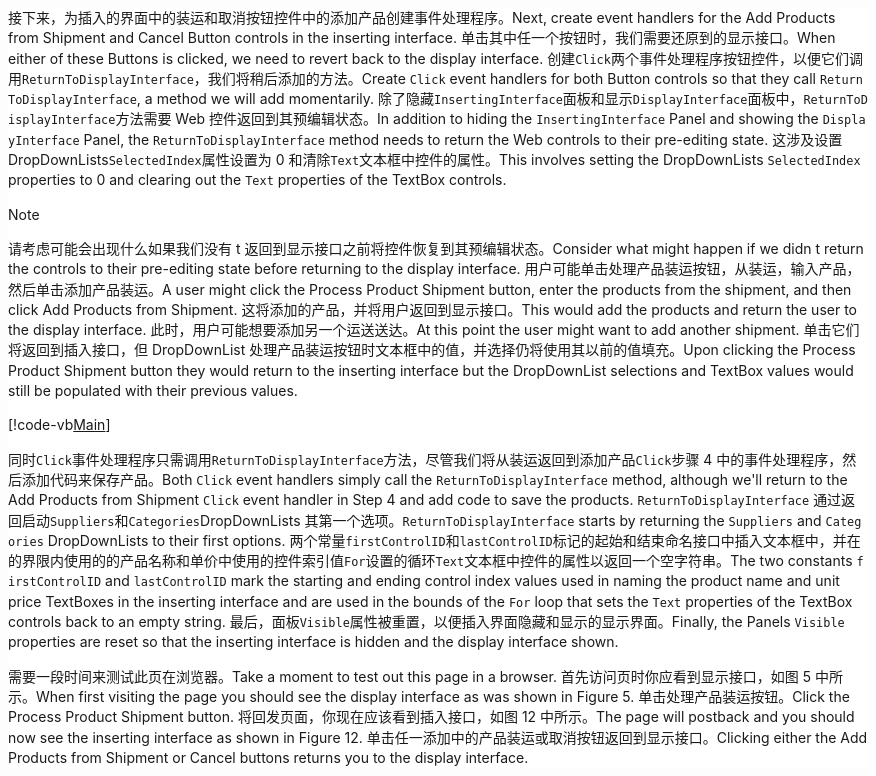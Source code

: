 <span data-ttu-id="2e4dc-249">接下来，为插入的界面中的装运和取消按钮控件中的添加产品创建事件处理程序。</span><span class="sxs-lookup"><span data-stu-id="2e4dc-249">Next, create event handlers for the Add Products from Shipment and Cancel Button controls in the inserting interface.</span></span> <span data-ttu-id="2e4dc-250">单击其中任一个按钮时，我们需要还原到的显示接口。</span><span class="sxs-lookup"><span data-stu-id="2e4dc-250">When either of these Buttons is clicked, we need to revert back to the display interface.</span></span> <span data-ttu-id="2e4dc-251">创建`Click`两个事件处理程序按钮控件，以便它们调用`ReturnToDisplayInterface`，我们将稍后添加的方法。</span><span class="sxs-lookup"><span data-stu-id="2e4dc-251">Create `Click` event handlers for both Button controls so that they call `ReturnToDisplayInterface`, a method we will add momentarily.</span></span> <span data-ttu-id="2e4dc-252">除了隐藏`InsertingInterface`面板和显示`DisplayInterface`面板中，`ReturnToDisplayInterface`方法需要 Web 控件返回到其预编辑状态。</span><span class="sxs-lookup"><span data-stu-id="2e4dc-252">In addition to hiding the `InsertingInterface` Panel and showing the `DisplayInterface` Panel, the `ReturnToDisplayInterface` method needs to return the Web controls to their pre-editing state.</span></span> <span data-ttu-id="2e4dc-253">这涉及设置 DropDownLists`SelectedIndex`属性设置为 0 和清除`Text`文本框中控件的属性。</span><span class="sxs-lookup"><span data-stu-id="2e4dc-253">This involves setting the DropDownLists `SelectedIndex` properties to 0 and clearing out the `Text` properties of the TextBox controls.</span></span>

> [!NOTE]
> <span data-ttu-id="2e4dc-254">请考虑可能会出现什么如果我们没有 t 返回到显示接口之前将控件恢复到其预编辑状态。</span><span class="sxs-lookup"><span data-stu-id="2e4dc-254">Consider what might happen if we didn t return the controls to their pre-editing state before returning to the display interface.</span></span> <span data-ttu-id="2e4dc-255">用户可能单击处理产品装运按钮，从装运，输入产品，然后单击添加产品装运。</span><span class="sxs-lookup"><span data-stu-id="2e4dc-255">A user might click the Process Product Shipment button, enter the products from the shipment, and then click Add Products from Shipment.</span></span> <span data-ttu-id="2e4dc-256">这将添加的产品，并将用户返回到显示接口。</span><span class="sxs-lookup"><span data-stu-id="2e4dc-256">This would add the products and return the user to the display interface.</span></span> <span data-ttu-id="2e4dc-257">此时，用户可能想要添加另一个运送送达。</span><span class="sxs-lookup"><span data-stu-id="2e4dc-257">At this point the user might want to add another shipment.</span></span> <span data-ttu-id="2e4dc-258">单击它们将返回到插入接口，但 DropDownList 处理产品装运按钮时文本框中的值，并选择仍将使用其以前的值填充。</span><span class="sxs-lookup"><span data-stu-id="2e4dc-258">Upon clicking the Process Product Shipment button they would return to the inserting interface but the DropDownList selections and TextBox values would still be populated with their previous values.</span></span>


[!code-vb[Main](batch-inserting-vb/samples/sample5.vb)]

<span data-ttu-id="2e4dc-259">同时`Click`事件处理程序只需调用`ReturnToDisplayInterface`方法，尽管我们将从装运返回到添加产品`Click`步骤 4 中的事件处理程序，然后添加代码来保存产品。</span><span class="sxs-lookup"><span data-stu-id="2e4dc-259">Both `Click` event handlers simply call the `ReturnToDisplayInterface` method, although we'll return to the Add Products from Shipment `Click` event handler in Step 4 and add code to save the products.</span></span> <span data-ttu-id="2e4dc-260">`ReturnToDisplayInterface` 通过返回启动`Suppliers`和`Categories`DropDownLists 其第一个选项。</span><span class="sxs-lookup"><span data-stu-id="2e4dc-260">`ReturnToDisplayInterface` starts by returning the `Suppliers` and `Categories` DropDownLists to their first options.</span></span> <span data-ttu-id="2e4dc-261">两个常量`firstControlID`和`lastControlID`标记的起始和结束命名接口中插入文本框中，并在的界限内使用的的产品名称和单价中使用的控件索引值`For`设置的循环`Text`文本框中控件的属性以返回一个空字符串。</span><span class="sxs-lookup"><span data-stu-id="2e4dc-261">The two constants `firstControlID` and `lastControlID` mark the starting and ending control index values used in naming the product name and unit price TextBoxes in the inserting interface and are used in the bounds of the `For` loop that sets the `Text` properties of the TextBox controls back to an empty string.</span></span> <span data-ttu-id="2e4dc-262">最后，面板`Visible`属性被重置，以便插入界面隐藏和显示的显示界面。</span><span class="sxs-lookup"><span data-stu-id="2e4dc-262">Finally, the Panels `Visible` properties are reset so that the inserting interface is hidden and the display interface shown.</span></span>

<span data-ttu-id="2e4dc-263">需要一段时间来测试此页在浏览器。</span><span class="sxs-lookup"><span data-stu-id="2e4dc-263">Take a moment to test out this page in a browser.</span></span> <span data-ttu-id="2e4dc-264">首先访问页时你应看到显示接口，如图 5 中所示。</span><span class="sxs-lookup"><span data-stu-id="2e4dc-264">When first visiting the page you should see the display interface as was shown in Figure 5.</span></span> <span data-ttu-id="2e4dc-265">单击处理产品装运按钮。</span><span class="sxs-lookup"><span data-stu-id="2e4dc-265">Click the Process Product Shipment button.</span></span> <span data-ttu-id="2e4dc-266">将回发页面，你现在应该看到插入接口，如图 12 中所示。</span><span class="sxs-lookup"><span data-stu-id="2e4dc-266">The page will postback and you should now see the inserting interface as shown in Figure 12.</span></span> <span data-ttu-id="2e4dc-267">单击任一添加中的产品装运或取消按钮返回到显示接口。</span><span class="sxs-lookup"><span data-stu-id="2e4dc-267">Clicking either the Add Products from Shipment or Cancel buttons returns you to the display interface.</span></span>
